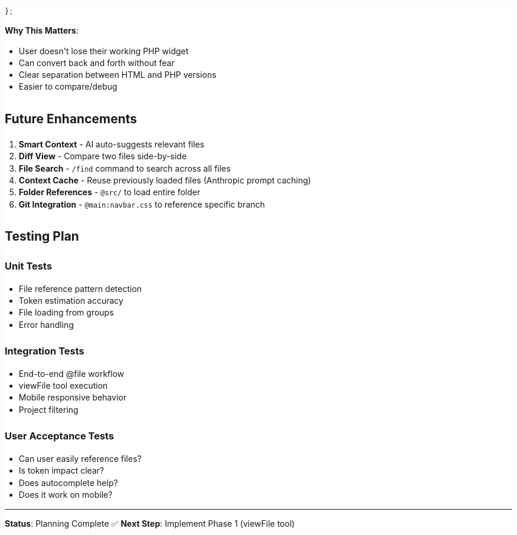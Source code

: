 ```typescript
};
```

**Why This Matters**:
- User doesn't lose their working PHP widget
- Can convert back and forth without fear
- Clear separation between HTML and PHP versions
- Easier to compare/debug

## Future Enhancements

1. **Smart Context** - AI auto-suggests relevant files
2. **Diff View** - Compare two files side-by-side
3. **File Search** - `/find` command to search across all files
4. **Context Cache** - Reuse previously loaded files (Anthropic prompt caching)
5. **Folder References** - `@src/` to load entire folder
6. **Git Integration** - `@main:navbar.css` to reference specific branch

## Testing Plan

### Unit Tests
- File reference pattern detection
- Token estimation accuracy
- File loading from groups
- Error handling

### Integration Tests
- End-to-end @file workflow
- viewFile tool execution
- Mobile responsive behavior
- Project filtering

### User Acceptance Tests
- Can user easily reference files?
- Is token impact clear?
- Does autocomplete help?
- Does it work on mobile?

---

**Status**: Planning Complete ✅
**Next Step**: Implement Phase 1 (viewFile tool)
